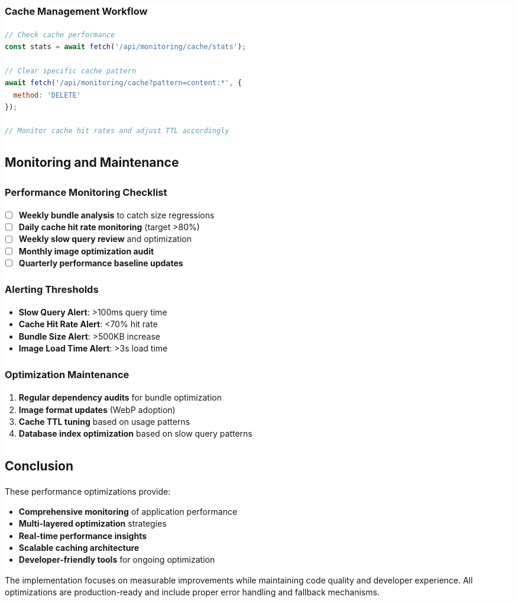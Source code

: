 ### Cache Management Workflow
```javascript
// Check cache performance
const stats = await fetch('/api/monitoring/cache/stats');

// Clear specific cache pattern
await fetch('/api/monitoring/cache?pattern=content:*', {
  method: 'DELETE'
});

// Monitor cache hit rates and adjust TTL accordingly
```

## Monitoring and Maintenance

### Performance Monitoring Checklist
- [ ] **Weekly bundle analysis** to catch size regressions
- [ ] **Daily cache hit rate monitoring** (target >80%)
- [ ] **Weekly slow query review** and optimization
- [ ] **Monthly image optimization audit**
- [ ] **Quarterly performance baseline updates**

### Alerting Thresholds
- **Slow Query Alert**: >100ms query time
- **Cache Hit Rate Alert**: <70% hit rate
- **Bundle Size Alert**: >500KB increase
- **Image Load Time Alert**: >3s load time

### Optimization Maintenance
1. **Regular dependency audits** for bundle optimization
2. **Image format updates** (WebP adoption)
3. **Cache TTL tuning** based on usage patterns
4. **Database index optimization** based on slow query patterns

## Conclusion

These performance optimizations provide:
- **Comprehensive monitoring** of application performance
- **Multi-layered optimization** strategies
- **Real-time performance insights**
- **Scalable caching architecture**
- **Developer-friendly tools** for ongoing optimization

The implementation focuses on measurable improvements while maintaining code quality and developer experience. All optimizations are production-ready and include proper error handling and fallback mechanisms.